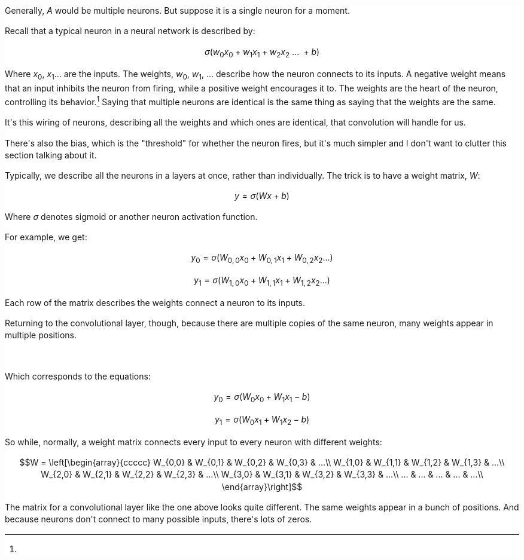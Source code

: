 Generally, $A$ would be multiple neurons. But suppose it is a single neuron for a moment.

Recall that a typical neuron in a neural network is described by:

$$\sigma(w_0x_0 + w_1x_1 + w_2x_2 ~...~ + b)$$

Where $x_0$, $x_1$... are the inputs. The weights, $w_0$, $w_1$, ... describe how the neuron connects to its inputs. A negative weight means that an input inhibits the neuron from firing, while a positive weight encourages it to. The weights are the heart of the neuron, controlling its behavior.[^bias] Saying that multiple neurons are identical is the same thing as saying that the weights are the same.

It's this wiring of neurons, describing all the weights and which ones are identical, that convolution will handle for us.

[^bias]:
  There's also the bias, which is the "threshold" for whether the neuron fires, but it's much simpler and I don't want to clutter this section talking about it.

Typically, we describe all the neurons in a layers at once, rather than individually. The trick is to have a weight matrix, $W$:

$$y = \sigma(Wx + b)$$

Where $\sigma$ denotes sigmoid or another neuron activation function.

For example, we get:

$$y_0 = \sigma(W_{0,0}x_0 + W_{0,1}x_1 + W_{0,2}x_2 ...)$$

$$y_1 = \sigma(W_{1,0}x_0 + W_{1,1}x_1 + W_{1,2}x_2 ...)$$

Each row of the matrix describes the weights connect a neuron to its inputs.

Returning to the convolutional layer, though, because there are multiple copies of the same neuron, many weights appear in multiple positions.

<div class="bigcenterimgcontainer">
<img src="img/Conv-9-Conv2-XY-W.png" alt="" style="">
</div>
<div class="spaceafterimg"></div>

Which corresponds to the equations:

$$y_0 = \sigma(W_0x_0 + W_1x_1 -b)$$

$$y_1 = \sigma(W_0x_1 + W_1x_2 -b)$$

So while, normally, a weight matrix connects every input to every neuron with different weights:

$$W = \left[\begin{array}{ccccc} 
W_{0,0} & W_{0,1} & W_{0,2} & W_{0,3} & ...\\
W_{1,0} & W_{1,1} & W_{1,2} & W_{1,3} & ...\\
W_{2,0} & W_{2,1} & W_{2,2} & W_{2,3} & ...\\
W_{3,0} & W_{3,1} & W_{3,2} & W_{3,3} & ...\\
...     &   ...   &   ...   &  ...    & ...\\
\end{array}\right]$$

The matrix for a convolutional layer like the one above looks quite different. The same weights appear in a bunch of positions. And because neurons don't connect to many possible inputs, there's lots of zeros.
